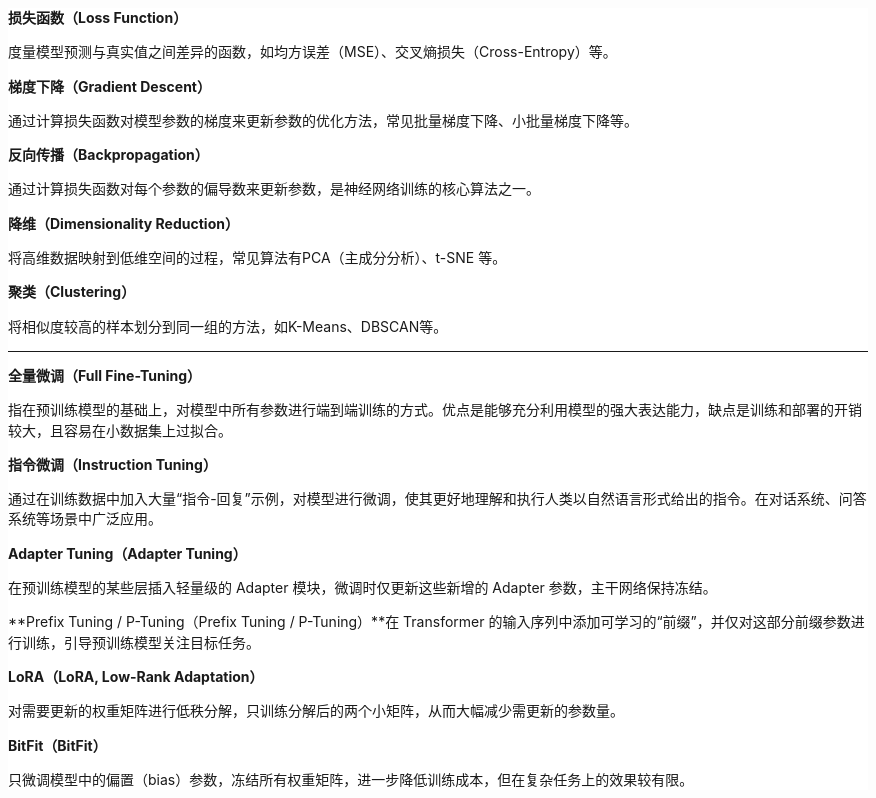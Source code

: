 
**损失函数（Loss Function）**

度量模型预测与真实值之间差异的函数，如均方误差（MSE）、交叉熵损失（Cross-Entropy）等。



**梯度下降（Gradient Descent）**

通过计算损失函数对模型参数的梯度来更新参数的优化方法，常见批量梯度下降、小批量梯度下降等。



**反向传播（Backpropagation）**

通过计算损失函数对每个参数的偏导数来更新参数，是神经网络训练的核心算法之一。



**降维（Dimensionality Reduction）**

将高维数据映射到低维空间的过程，常见算法有PCA（主成分分析）、t-SNE 等。



**聚类（Clustering）**

将相似度较高的样本划分到同一组的方法，如K-Means、DBSCAN等。



---

**全量微调（Full Fine-Tuning）**

指在预训练模型的基础上，对模型中所有参数进行端到端训练的方式。优点是能够充分利用模型的强大表达能力，缺点是训练和部署的开销较大，且容易在小数据集上过拟合。

**指令微调（Instruction Tuning）**

通过在训练数据中加入大量“指令-回复”示例，对模型进行微调，使其更好地理解和执行人类以自然语言形式给出的指令。在对话系统、问答系统等场景中广泛应用。

**Adapter Tuning（Adapter Tuning）**

在预训练模型的某些层插入轻量级的 Adapter 模块，微调时仅更新这些新增的 Adapter 参数，主干网络保持冻结。

**Prefix Tuning / P-Tuning（Prefix Tuning / P-Tuning）**在 Transformer 的输入序列中添加可学习的“前缀”，并仅对这部分前缀参数进行训练，引导预训练模型关注目标任务。

**LoRA（LoRA, Low-Rank Adaptation）**

对需要更新的权重矩阵进行低秩分解，只训练分解后的两个小矩阵，从而大幅减少需更新的参数量。

**BitFit（BitFit）**

只微调模型中的偏置（bias）参数，冻结所有权重矩阵，进一步降低训练成本，但在复杂任务上的效果较有限。
